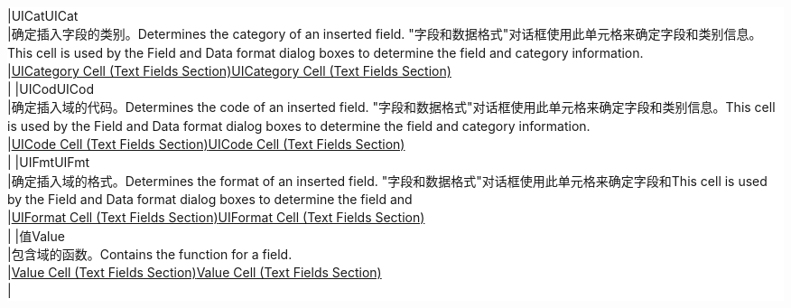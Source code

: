 |<span data-ttu-id="9b0c5-185">UICat</span><span class="sxs-lookup"><span data-stu-id="9b0c5-185">UICat</span></span>  <br/> |<span data-ttu-id="9b0c5-186">确定插入字段的类别。</span><span class="sxs-lookup"><span data-stu-id="9b0c5-186">Determines the category of an inserted field.</span></span> <span data-ttu-id="9b0c5-187">"字段和数据格式"对话框使用此单元格来确定字段和类别信息。</span><span class="sxs-lookup"><span data-stu-id="9b0c5-187">This cell is used by the Field and Data format dialog boxes to determine the field and category information.</span></span>  <br/> |[<span data-ttu-id="9b0c5-188">UICategory Cell (Text Fields Section)</span><span class="sxs-lookup"><span data-stu-id="9b0c5-188">UICategory Cell (Text Fields Section)</span></span>](uicategory-cell-text-fields-section.md) <br/> |
|<span data-ttu-id="9b0c5-189">UICod</span><span class="sxs-lookup"><span data-stu-id="9b0c5-189">UICod</span></span>  <br/> |<span data-ttu-id="9b0c5-190">确定插入域的代码。</span><span class="sxs-lookup"><span data-stu-id="9b0c5-190">Determines the code of an inserted field.</span></span> <span data-ttu-id="9b0c5-191">"字段和数据格式"对话框使用此单元格来确定字段和类别信息。</span><span class="sxs-lookup"><span data-stu-id="9b0c5-191">This cell is used by the Field and Data format dialog boxes to determine the field and category information.</span></span>  <br/> |[<span data-ttu-id="9b0c5-192">UICode Cell (Text Fields Section)</span><span class="sxs-lookup"><span data-stu-id="9b0c5-192">UICode Cell (Text Fields Section)</span></span>](uicode-cell-text-fields-section.md) <br/> |
|<span data-ttu-id="9b0c5-193">UIFmt</span><span class="sxs-lookup"><span data-stu-id="9b0c5-193">UIFmt</span></span>  <br/> |<span data-ttu-id="9b0c5-194">确定插入域的格式。</span><span class="sxs-lookup"><span data-stu-id="9b0c5-194">Determines the format of an inserted field.</span></span> <span data-ttu-id="9b0c5-195">"字段和数据格式"对话框使用此单元格来确定字段和</span><span class="sxs-lookup"><span data-stu-id="9b0c5-195">This cell is used by the Field and Data format dialog boxes to determine the field and</span></span>  <br/> |[<span data-ttu-id="9b0c5-196">UIFormat Cell (Text Fields Section)</span><span class="sxs-lookup"><span data-stu-id="9b0c5-196">UIFormat Cell (Text Fields Section)</span></span>](uiformat-cell-text-fields-section.md) <br/> |
|<span data-ttu-id="9b0c5-197">值</span><span class="sxs-lookup"><span data-stu-id="9b0c5-197">Value</span></span>  <br/> |<span data-ttu-id="9b0c5-198">包含域的函数。</span><span class="sxs-lookup"><span data-stu-id="9b0c5-198">Contains the function for a field.</span></span>  <br/> |[<span data-ttu-id="9b0c5-199">Value Cell (Text Fields Section)</span><span class="sxs-lookup"><span data-stu-id="9b0c5-199">Value Cell (Text Fields Section)</span></span>](value-cell-text-fields-section.md) <br/> |
   

